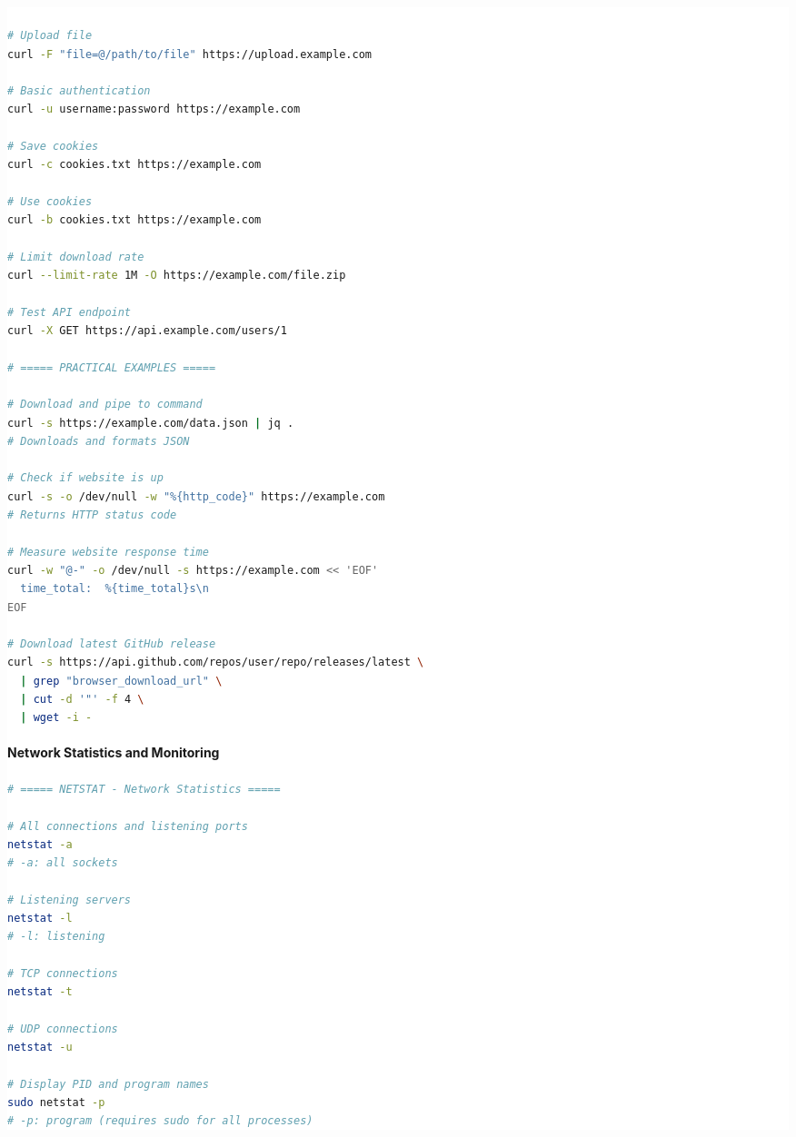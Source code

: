 ```bash

# Upload file
curl -F "file=@/path/to/file" https://upload.example.com

# Basic authentication
curl -u username:password https://example.com

# Save cookies
curl -c cookies.txt https://example.com

# Use cookies
curl -b cookies.txt https://example.com

# Limit download rate
curl --limit-rate 1M -O https://example.com/file.zip

# Test API endpoint
curl -X GET https://api.example.com/users/1

# ===== PRACTICAL EXAMPLES =====

# Download and pipe to command
curl -s https://example.com/data.json | jq .
# Downloads and formats JSON

# Check if website is up
curl -s -o /dev/null -w "%{http_code}" https://example.com
# Returns HTTP status code

# Measure website response time
curl -w "@-" -o /dev/null -s https://example.com << 'EOF'
  time_total:  %{time_total}s\n
EOF

# Download latest GitHub release
curl -s https://api.github.com/repos/user/repo/releases/latest \
  | grep "browser_download_url" \
  | cut -d '"' -f 4 \
  | wget -i -
```

#### Network Statistics and Monitoring

```bash
# ===== NETSTAT - Network Statistics =====

# All connections and listening ports
netstat -a
# -a: all sockets

# Listening servers
netstat -l
# -l: listening

# TCP connections
netstat -t

# UDP connections
netstat -u

# Display PID and program names
sudo netstat -p
# -p: program (requires sudo for all processes)

```